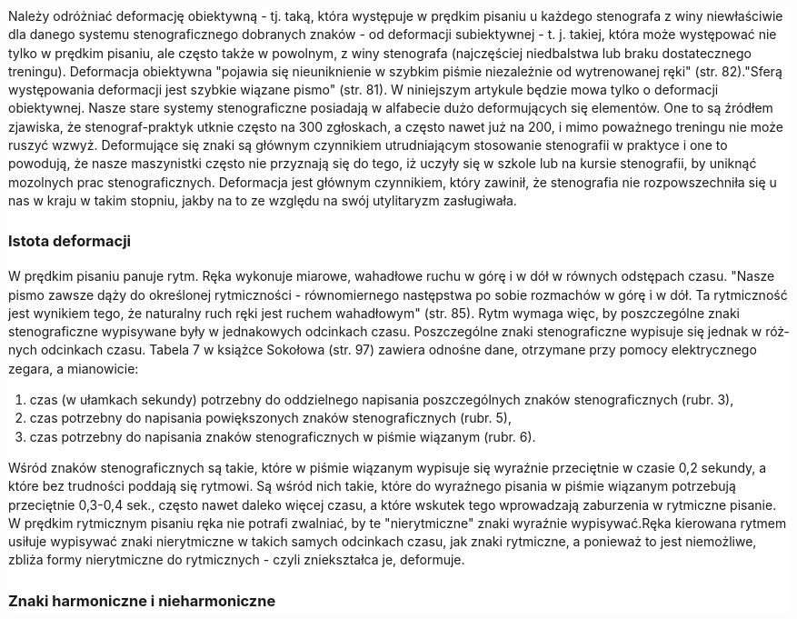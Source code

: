 Należy odróżniać deformację obiektywną - tj. taką, która występuje w
prędkim pisaniu u każdego stenografa z winy niewłaściwie dla danego
systemu stenograficznego dobranych znaków - od deformacji subiektywnej -
t. j. takiej, która może występować nie tylko w prędkim pisaniu, ale
często także w powolnym, z winy stenografa (najczęściej niedbalstwa lub
braku dostatecznego treningu). Deformacja obiektywna "pojawia się
nieuniknienie w szybkim piśmie nie­zależnie od wytrenowanej ręki" (str.
82)."Sferą występowania deformacji jest szybkie wiązane pismo" (str.
81). W niniejszym artykule będzie mowa tylko o deformacji obiektywnej.
Nasze stare systemy stenograficzne posiadają w alfabecie dużo
deformujących się elementów. One to są źródłem zjawiska, że
stenograf-praktyk utknie często na 300 zgłoskach, a często nawet już na
200, i mimo poważnego treningu nie mo­że ruszyć wzwyż. Deformujące się
znaki są głównym czynnikiem utrudniającym stosowanie stenografii w
praktyce i one to powodują, że nasze maszynistki często nie przyznają
się do tego, iż uczyły się w szkole lub na kursie stenografii, by
uniknąć mozolnych prac stenograficznych. Deformacja jest głównym
czynnikiem, który zawinił, że stenografia nie rozpowszechniła się u nas
w kraju w takim stopniu, jakby na to ze względu na swój utylitaryzm
zasługiwała.

### Istota deformacji

W prędkim pisaniu panuje rytm. Ręka wykonuje miarowe, wahadłowe ruchu w
górę i w dół w równych odstępach czasu. "Nasze pismo zawsze dąży do
określonej rytmiczności - równomiernego następ­stwa po sobie rozmachów w
górę i w dół. Ta rytmiczność jest wynikiem tego, że naturalny ruch ręki
jest ruchem wahadłowym" (str. 85). Rytm wymaga więc, by poszczególne
znaki stenograficzne wypisywane były w jednakowych odcinkach czasu.
Poszczególne znaki stenograficzne wypisuje się jednak w róż­nych
odcinkach czasu. Tabela 7 w książce Sokołowa (str. 97) zawiera odnośne
dane, otrzymane przy pomocy elektrycznego zegara, a mianowicie:

1. czas (w ułamkach sekundy) potrzebny do oddzielnego napisania
poszczególnych znaków stenograficznych (rubr. 3),
2. czas potrzebny do napisania powiększonych znaków
stenograficznych (rubr. 5),
3. czas potrzebny do napisania znaków stenograficznych w piśmie
wiązanym (rubr. 6).

Wśród znaków stenograficznych są takie, które w piśmie wiązanym wypisuje
się wyraźnie przeciętnie w czasie 0,2 sekundy, a które bez trudności
poddają się rytmowi. Są wśród nich takie, które do wyraźnego pisania w
piśmie wiązanym potrzebują przeciętnie 0,3-0,4 sek., często nawet daleko
więcej czasu, a które wskutek tego wprowadzają zaburzenia w rytmiczne
pisanie. W prędkim rytmicznym pisaniu ręka nie potrafi zwalniać, by te
"nierytmiczne" znaki wyraźnie wypisywać.Ręka kierowana rytmem usiłuje
 wypisywać znaki nierytmiczne w takich samych odcinkach czasu, jak znaki
rytmiczne, a ponieważ to jest niemożliwe, zbliża formy nierytmiczne do
rytmicznych - czyli zniekształca je, deformuje.

### Znaki harmoniczne i nieharmoniczne
